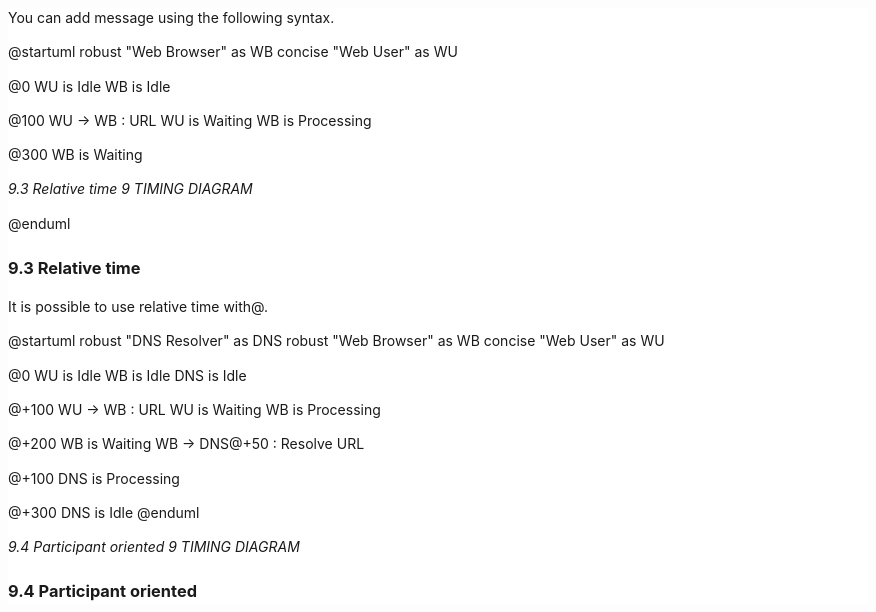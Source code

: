 You can add message using the following syntax.

@startuml
robust "Web Browser" as WB
concise "Web User" as WU

@0
WU is Idle
WB is Idle

@100
WU -> WB : URL
WU is Waiting
WB is Processing

@300
WB is Waiting


_9.3 Relative time 9 TIMING DIAGRAM_

@enduml

### 9.3 Relative time

It is possible to use relative time with@.

@startuml
robust "DNS Resolver" as DNS
robust "Web Browser" as WB
concise "Web User" as WU

@0
WU is Idle
WB is Idle
DNS is Idle

@+100
WU -> WB : URL
WU is Waiting
WB is Processing

@+200
WB is Waiting
WB -> DNS@+50 : Resolve URL

@+100
DNS is Processing

@+300
DNS is Idle
@enduml


_9.4 Participant oriented 9 TIMING DIAGRAM_

### 9.4 Participant oriented
